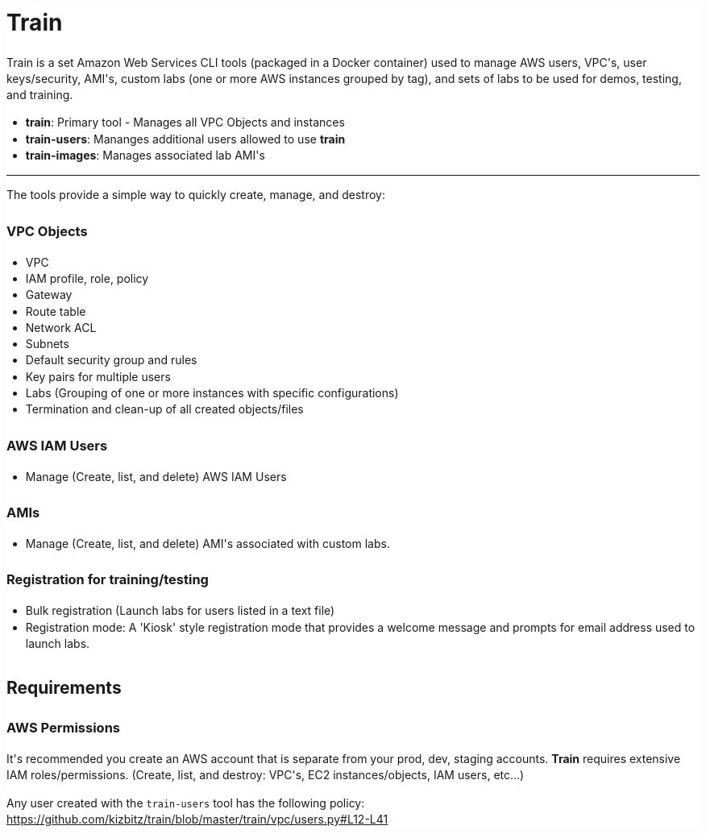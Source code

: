 # Train

Train is a set Amazon Web Services CLI tools (packaged in a Docker container) used to manage AWS users, VPC's, user keys/security, AMI's, custom labs (one or more AWS instances grouped by tag), and sets of labs to be used for demos, testing, and training.

- **train**: Primary tool - Manages all VPC Objects and instances
- **train-users**: Mananges additional users allowed to use **train**
- **train-images**: Manages associated lab AMI's

---

The tools provide a simple way to quickly create, manage, and destroy:

### VPC Objects

- VPC
- IAM profile, role, policy
- Gateway
- Route table
- Network ACL
- Subnets
- Default security group and rules
- Key pairs for multiple users
- Labs (Grouping of one or more instances with specific configurations)
- Termination and clean-up of all created objects/files

### AWS IAM Users

- Manage (Create, list, and delete) AWS IAM Users

### AMIs

- Manage (Create, list, and delete) AMI's associated with custom labs.

### Registration for training/testing

- Bulk registration (Launch labs for users listed in a text file)
- Registration mode: A 'Kiosk' style registration mode that provides a welcome message and prompts for email address used to launch labs. 

## Requirements

### AWS Permissions

It's recommended you create an AWS account that is separate from your prod, dev, staging accounts. **Train** requires extensive IAM roles/permissions. (Create, list, and destroy: VPC's, EC2 instances/objects, IAM users, etc...)

Any user created with the `train-users` tool has the following policy: https://github.com/kizbitz/train/blob/master/train/vpc/users.py#L12-L41
